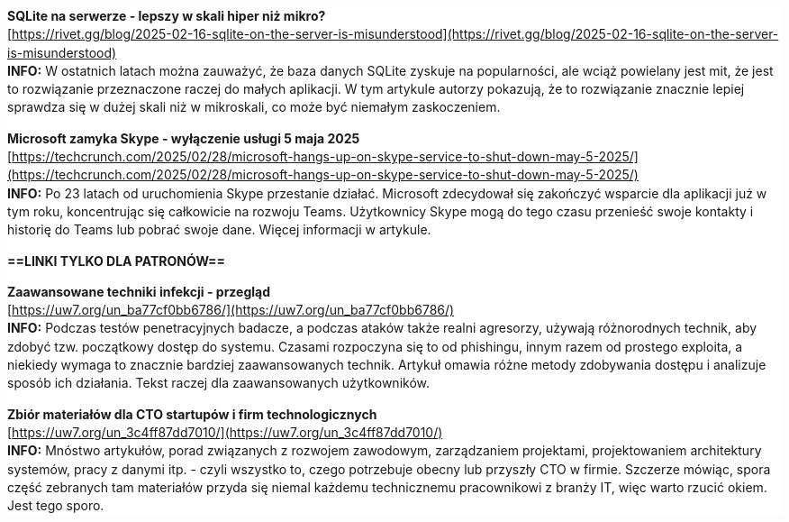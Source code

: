 **SQLite na serwerze - lepszy w skali hiper niż mikro?**  
[https://rivet.gg/blog/2025-02-16-sqlite-on-the-server-is-misunderstood](https://rivet.gg/blog/2025-02-16-sqlite-on-the-server-is-misunderstood)  
**INFO:** W ostatnich latach można zauważyć, że baza danych SQLite zyskuje na popularności, ale wciąż powielany jest mit, że jest to rozwiązanie przeznaczone raczej do małych aplikacji. W tym artykule autorzy pokazują, że to rozwiązanie znacznie lepiej sprawdza się w dużej skali niż w mikroskali, co może być niemałym zaskoczeniem.  

**Microsoft zamyka Skype - wyłączenie usługi 5 maja 2025**  
[https://techcrunch.com/2025/02/28/microsoft-hangs-up-on-skype-service-to-shut-down-may-5-2025/](https://techcrunch.com/2025/02/28/microsoft-hangs-up-on-skype-service-to-shut-down-may-5-2025/)  
**INFO:** Po 23 latach od uruchomienia Skype przestanie działać. Microsoft zdecydował się zakończyć wsparcie dla aplikacji już w tym roku, koncentrując się całkowicie na rozwoju Teams. Użytkownicy Skype mogą do tego czasu przenieść swoje kontakty i historię do Teams lub pobrać swoje dane. Więcej informacji w artykule.  

**==LINKI TYLKO DLA PATRONÓW==**

**Zaawansowane techniki infekcji - przegląd**  
[https://uw7.org/un_ba77cf0bb6786/](https://uw7.org/un_ba77cf0bb6786/)  
**INFO:** Podczas testów penetracyjnych badacze, a podczas ataków także realni agresorzy, używają różnorodnych technik, aby zdobyć tzw. początkowy dostęp do systemu. Czasami rozpoczyna się to od phishingu, innym razem od prostego exploita, a niekiedy wymaga to znacznie bardziej zaawansowanych technik. Artykuł omawia różne metody zdobywania dostępu i analizuje sposób ich działania. Tekst raczej dla zaawansowanych użytkowników.  

**Zbiór materiałów dla CTO startupów i firm technologicznych**  
[https://uw7.org/un_3c4ff87dd7010/](https://uw7.org/un_3c4ff87dd7010/)  
**INFO:** Mnóstwo artykułów, porad związanych z rozwojem zawodowym, zarządzaniem projektami, projektowaniem architektury systemów, pracy z danymi itp. - czyli wszystko to, czego potrzebuje obecny lub przyszły CTO w firmie. Szczerze mówiąc, spora część zebranych tam materiałów przyda się niemal każdemu technicznemu pracownikowi z branży IT, więc warto rzucić okiem. Jest tego sporo.